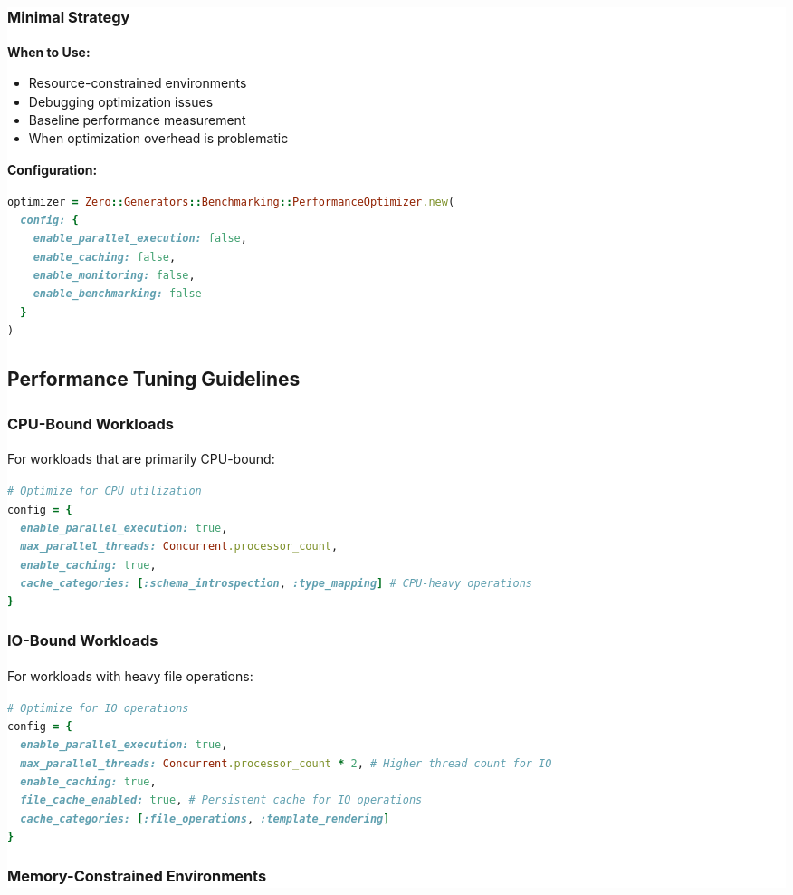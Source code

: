 ### Minimal Strategy

**When to Use:**
- Resource-constrained environments
- Debugging optimization issues
- Baseline performance measurement
- When optimization overhead is problematic

**Configuration:**
```ruby
optimizer = Zero::Generators::Benchmarking::PerformanceOptimizer.new(
  config: {
    enable_parallel_execution: false,
    enable_caching: false,
    enable_monitoring: false,
    enable_benchmarking: false
  }
)
```

## Performance Tuning Guidelines

### CPU-Bound Workloads

For workloads that are primarily CPU-bound:

```ruby
# Optimize for CPU utilization
config = {
  enable_parallel_execution: true,
  max_parallel_threads: Concurrent.processor_count,
  enable_caching: true,
  cache_categories: [:schema_introspection, :type_mapping] # CPU-heavy operations
}
```

### IO-Bound Workloads

For workloads with heavy file operations:

```ruby
# Optimize for IO operations
config = {
  enable_parallel_execution: true,
  max_parallel_threads: Concurrent.processor_count * 2, # Higher thread count for IO
  enable_caching: true,
  file_cache_enabled: true, # Persistent cache for IO operations
  cache_categories: [:file_operations, :template_rendering]
}
```

### Memory-Constrained Environments
